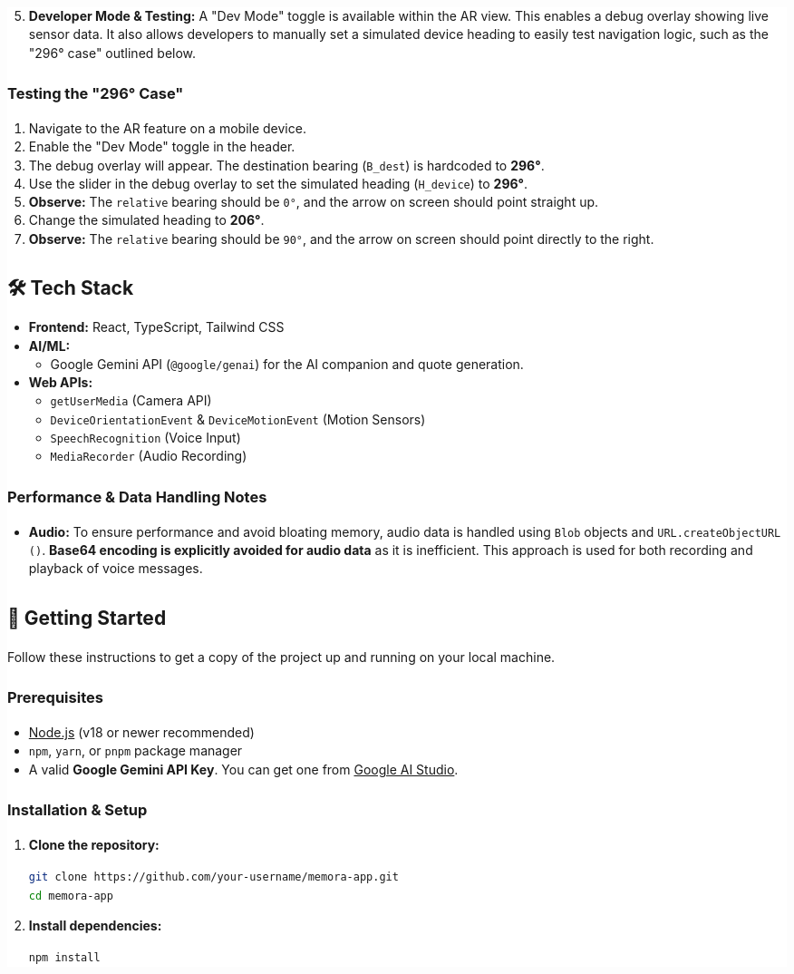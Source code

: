 5.  **Developer Mode & Testing:** A "Dev Mode" toggle is available within the AR view. This enables a debug overlay showing live sensor data. It also allows developers to manually set a simulated device heading to easily test navigation logic, such as the "296° case" outlined below.

### Testing the "296° Case"
1.  Navigate to the AR feature on a mobile device.
2.  Enable the "Dev Mode" toggle in the header.
3.  The debug overlay will appear. The destination bearing (`B_dest`) is hardcoded to **296°**.
4.  Use the slider in the debug overlay to set the simulated heading (`H_device`) to **296°**.
5.  **Observe:** The `relative` bearing should be `0°`, and the arrow on screen should point straight up.
6.  Change the simulated heading to **206°**.
7.  **Observe:** The `relative` bearing should be `90°`, and the arrow on screen should point directly to the right.

## 🛠️ Tech Stack

- **Frontend:** React, TypeScript, Tailwind CSS
- **AI/ML:**
    - Google Gemini API (`@google/genai`) for the AI companion and quote generation.
- **Web APIs:**
    - `getUserMedia` (Camera API)
    - `DeviceOrientationEvent` & `DeviceMotionEvent` (Motion Sensors)
    - `SpeechRecognition` (Voice Input)
    - `MediaRecorder` (Audio Recording)

### Performance & Data Handling Notes
- **Audio:** To ensure performance and avoid bloating memory, audio data is handled using `Blob` objects and `URL.createObjectURL()`. **Base64 encoding is explicitly avoided for audio data** as it is inefficient. This approach is used for both recording and playback of voice messages.

## 🚀 Getting Started

Follow these instructions to get a copy of the project up and running on your local machine.

### Prerequisites

- [Node.js](https://nodejs.org/) (v18 or newer recommended)
- `npm`, `yarn`, or `pnpm` package manager
- A valid **Google Gemini API Key**. You can get one from [Google AI Studio](https://aistudio.google.com/app/apikey).

### Installation & Setup

1.  **Clone the repository:**
    ```bash
    git clone https://github.com/your-username/memora-app.git
    cd memora-app
    ```

2.  **Install dependencies:**
    ```bash
    npm install
    ```
